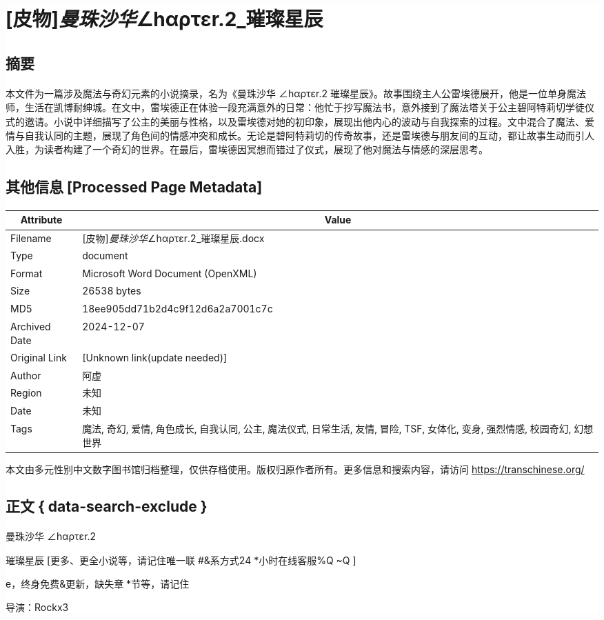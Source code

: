 # [皮物]_曼珠沙华_∠hαρτεr.2_璀璨星辰



## 摘要


本文件为一篇涉及魔法与奇幻元素的小说摘录，名为《曼珠沙华 ∠hαρτεr.2 璀璨星辰》。故事围绕主人公雷埃德展开，他是一位单身魔法师，生活在凯博耐绅城。在文中，雷埃德正在体验一段充满意外的日常：他忙于抄写魔法书，意外接到了魔法塔关于公主碧阿特莉切学徒仪式的邀请。小说中详细描写了公主的美丽与性格，以及雷埃德对她的初印象，展现出他内心的波动与自我探索的过程。文中混合了魔法、爱情与自我认同的主题，展现了角色间的情感冲突和成长。无论是碧阿特莉切的传奇故事，还是雷埃德与朋友间的互动，都让故事生动而引人入胜，为读者构建了一个奇幻的世界。在最后，雷埃德因冥想而错过了仪式，展现了他对魔法与情感的深层思考。



## 其他信息 [Processed Page Metadata]

| Attribute       | Value                                  |
|-----------------|----------------------------------------|
| Filename        | [皮物]_曼珠沙华_∠hαρτεr.2_璀璨星辰.docx                             |
| Type            | document                                 |
| Format          | Microsoft Word Document (OpenXML)                               |
| Size            | 26538 bytes                           |
| MD5             | 18ee905dd71b2d4c9f12d6a2a7001c7c                                  |
| Archived Date   | 2024-12-07                             |
| Original Link   | [Unknown link(update needed)]                         |
| Author          | 阿虚                               |
| Region          | 未知                               |
| Date            | 未知                                 |
| Tags            | 魔法, 奇幻, 爱情, 角色成长, 自我认同, 公主, 魔法仪式, 日常生活, 友情, 冒险, TSF, 女体化, 变身, 强烈情感, 校园奇幻, 幻想世界                                 |

本文由多元性别中文数字图书馆归档整理，仅供存档使用。版权归原作者所有。更多信息和搜索内容，请访问 <https://transchinese.org/>


## 正文 { data-search-exclude }


曼珠沙华 ∠hαρτεr.2

璀璨星辰 [更多、更全小说等，请记住唯一联 #&系方式24 *小时在线客服%Q ~Q ]





e，终身免费&更新，缺失章 *节等，请记住



导演：Rockx3
